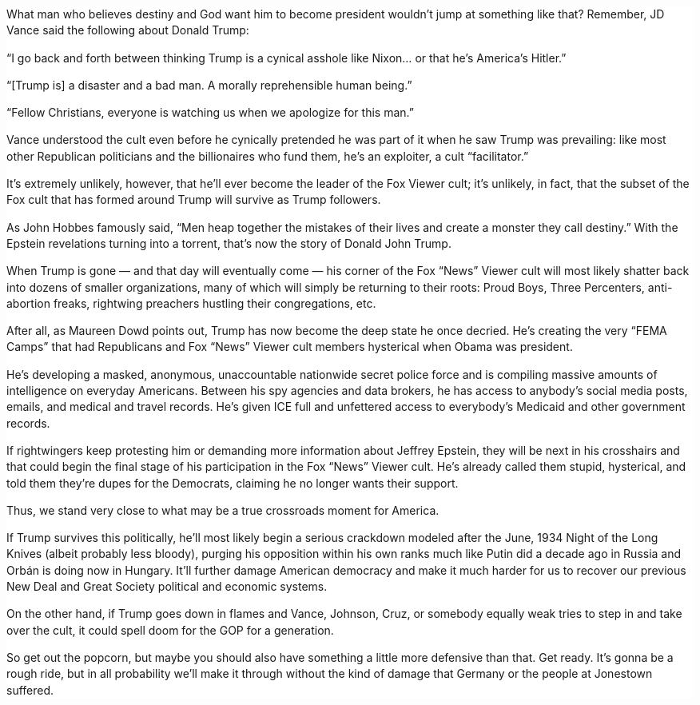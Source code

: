 What man who believes destiny and God want him to become president wouldn’t jump at 
something like that? Remember, JD Vance said the following about Donald Trump:

“I go back and forth between thinking Trump is a cynical asshole like Nixon… or that he’s 
America’s Hitler.”

“[Trump is] a disaster and a bad man. A morally reprehensible human being.”

“Fellow Christians, everyone is watching us when we apologize for this man.”

Vance understood the cult even before he cynically pretended he was part of it when he 
saw Trump was prevailing: like most other Republican politicians and the billionaires who 
fund them, he’s an exploiter, a cult “facilitator.”

It’s extremely unlikely, however, that he’ll ever become the leader of the Fox Viewer cult; 
it’s unlikely, in fact, that the subset of the Fox cult that has formed around Trump will 
survive as Trump followers.

As John Hobbes famously said, “Men heap together the mistakes of their lives and create 
a monster they call destiny.” With the Epstein revelations turning into a torrent, that’s now 
the story of Donald John Trump.

When Trump is gone — and that day will eventually come — his corner of the Fox “News” 
Viewer cult will most likely shatter back into dozens of smaller organizations, many of 
which will simply be returning to their roots: Proud Boys, Three Percenters, anti-abortion 
freaks, rightwing preachers hustling their congregations, etc.

After all, as Maureen Dowd points out, Trump has now become the deep state he once 
decried. He’s creating the very “FEMA Camps” that had Republicans and Fox “News” 
Viewer cult members hysterical when Obama was president.

He’s developing a masked, anonymous, unaccountable nationwide secret police force and 
is compiling massive amounts of intelligence on everyday Americans. Between his spy 
agencies and data brokers, he has access to anybody’s social media posts, emails, and 
medical and travel records. He’s given ICE full and unfettered access to everybody’s 
Medicaid and other government records.

If rightwingers keep protesting him or demanding more information about Jeffrey Epstein, 
they will be next in his crosshairs and that could begin the final stage of his participation 
in the Fox “News” Viewer cult. He’s already called them stupid, hysterical, and told them 
they’re dupes for the Democrats, claiming he no longer wants their support.

Thus, we stand very close to what may be a true crossroads moment for America.

If Trump survives this politically, he’ll most likely begin a serious crackdown modeled 
after the June, 1934 Night of the Long Knives (albeit probably less bloody), purging his 
opposition within his own ranks much like Putin did a decade ago in Russia and Orbán 
is doing now in Hungary. It’ll further damage American democracy and make it much 
harder for us to recover our previous New Deal and Great Society political and economic 
systems.

On the other hand, if Trump goes down in flames and Vance, Johnson, Cruz, or somebody 
equally weak tries to step in and take over the cult, it could spell doom for the GOP for a 
generation.

So get out the popcorn, but maybe you should also have something a little more defensive 
than that. Get ready. It’s gonna be a rough ride, but in all probability we’ll make it through 
without the kind of damage that Germany or the people at Jonestown suffered.
